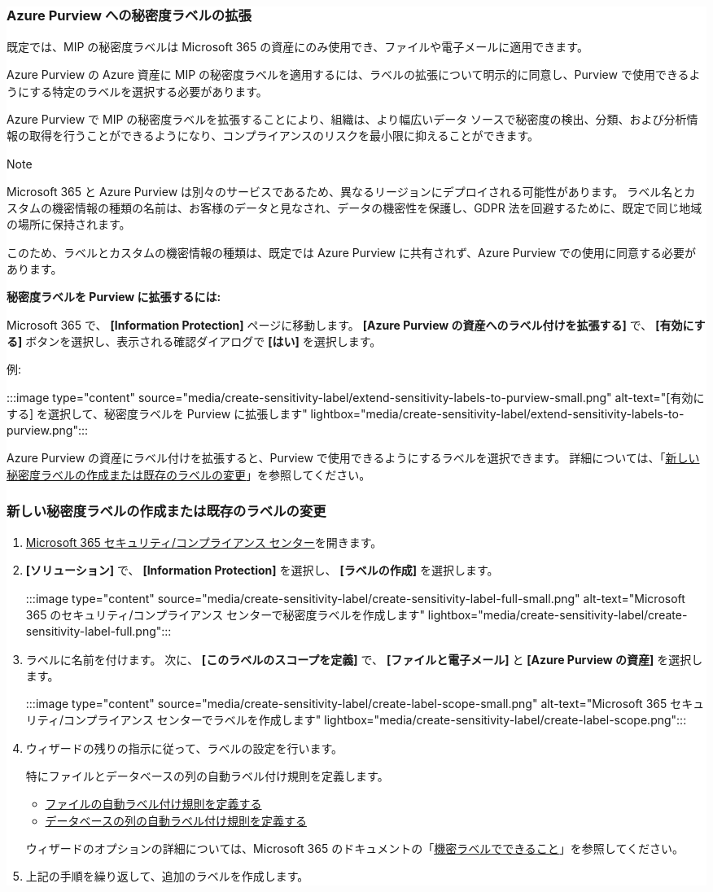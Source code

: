 ### <a name="extending-sensitivity-labels-to-azure-purview"></a>Azure Purview への秘密度ラベルの拡張

既定では、MIP の秘密度ラベルは Microsoft 365 の資産にのみ使用でき、ファイルや電子メールに適用できます。

Azure Purview の Azure 資産に MIP の秘密度ラベルを適用するには、ラベルの拡張について明示的に同意し、Purview で使用できるようにする特定のラベルを選択する必要があります。

Azure Purview で MIP の秘密度ラベルを拡張することにより、組織は、より幅広いデータ ソースで秘密度の検出、分類、および分析情報の取得を行うことができるようになり、コンプライアンスのリスクを最小限に抑えることができます。

> [!NOTE]
> Microsoft 365 と Azure Purview は別々のサービスであるため、異なるリージョンにデプロイされる可能性があります。 ラベル名とカスタムの機密情報の種類の名前は、お客様のデータと見なされ、データの機密性を保護し、GDPR 法を回避するために、既定で同じ地域の場所に保持されます。
>
> このため、ラベルとカスタムの機密情報の種類は、既定では Azure Purview に共有されず、Azure Purview での使用に同意する必要があります。

**秘密度ラベルを Purview に拡張するには:**

Microsoft 365 で、 **[Information Protection]** ページに移動します。 **[Azure Purview の資産へのラベル付けを拡張する]** で、 **[有効にする]** ボタンを選択し、表示される確認ダイアログで **[はい]** を選択します。

例:

:::image type="content" source="media/create-sensitivity-label/extend-sensitivity-labels-to-purview-small.png" alt-text="[有効にする] を選択して、秘密度ラベルを Purview に拡張します" lightbox="media/create-sensitivity-label/extend-sensitivity-labels-to-purview.png":::
 
Azure Purview の資産にラベル付けを拡張すると、Purview で使用できるようにするラベルを選択できます。 詳細については、「[新しい秘密度ラベルの作成または既存のラベルの変更](#creating-new-sensitivity-labels-or-modifying-existing-labels)」を参照してください。
### <a name="creating-new-sensitivity-labels-or-modifying-existing-labels"></a>新しい秘密度ラベルの作成または既存のラベルの変更

1. [Microsoft 365 セキュリティ/コンプライアンス センター](https://protection.office.com/homepage)を開きます。 

1. **[ソリューション]** で、 **[Information Protection]** を選択し、 **[ラベルの作成]** を選択します。 

    :::image type="content" source="media/create-sensitivity-label/create-sensitivity-label-full-small.png" alt-text="Microsoft 365 のセキュリティ/コンプライアンス センターで秘密度ラベルを作成します" lightbox="media/create-sensitivity-label/create-sensitivity-label-full.png":::

1. ラベルに名前を付けます。 次に、 **[このラベルのスコープを定義]** で、 **[ファイルと電子メール]** と **[Azure Purview の資産]** を選択します。
    
    :::image type="content" source="media/create-sensitivity-label/create-label-scope-small.png" alt-text="Microsoft 365 セキュリティ/コンプライアンス センターでラベルを作成します" lightbox="media/create-sensitivity-label/create-label-scope.png":::

1. ウィザードの残りの指示に従って、ラベルの設定を行います。 

    特にファイルとデータベースの列の自動ラベル付け規則を定義します。

    - [ファイルの自動ラベル付け規則を定義する](#define-autolabeling-rules-for-files)
    - [データベースの列の自動ラベル付け規則を定義する](#define-autolabeling-rules-for-database-columns)

    ウィザードのオプションの詳細については、Microsoft 365 のドキュメントの「[機密ラベルでできること](/microsoft-365/compliance/sensitivity-labels#what-sensitivity-labels-can-do)」を参照してください。

1. 上記の手順を繰り返して、追加のラベルを作成します。 
